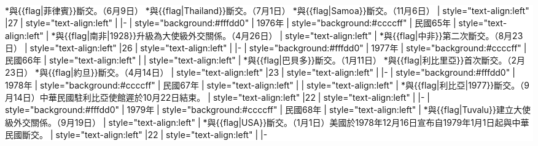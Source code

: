 *與{{flag|菲律賓}}斷交。（6月9日）
*與{{flag|Thailand}}斷交。（7月1日）
*與{{flag|Samoa}}斷交。（11月6日）
| style="text-align:left" |27
| style="text-align:left" |
|-
| style="background:#fffdd0" | 1976年
| style="background:#ccccff" | 民國65年
| style="text-align:left" |
*與{{flag|南非|1928}}升級為大使級外交關係。（4月26日）
| style="text-align:left" |
*與{{flag|中非}}第二次斷交。（8月23日）
| style="text-align:left" |26
| style="text-align:left" |
|-
| style="background:#fffdd0" | 1977年
| style="background:#ccccff" | 民國66年
| style="text-align:left" |
| style="text-align:left" |
*與{{flag|巴貝多}}斷交。（1月11日）
*與{{flag|利比里亞}}首次斷交。（2月23日）
*與{{flag|約旦}}斷交。（4月14日）
| style="text-align:left" |23
| style="text-align:left" |
|-
| style="background:#fffdd0" | 1978年
| style="background:#ccccff" | 民國67年
| style="text-align:left" |
| style="text-align:left" |
*與{{flag|利比亞|1977}}斷交。（9月14日）<ref group="注">中華民國駐利比亞使館遲於10月22日結束。</ref>
| style="text-align:left" |22
| style="text-align:left" |
|-
| style="background:#fffdd0" | 1979年
| style="background:#ccccff" | 民國68年
| style="text-align:left" |
*與{{flag|Tuvalu}}建立大使級外交關係。（9月19日）
| style="text-align:left" |
*與{{flag|USA}}斷交。（1月1日）<ref group="注">美國於1978年12月16日宣布自1979年1月1日起與中華民國斷交。</ref>
| style="text-align:left" |22
| style="text-align:left" |
|-